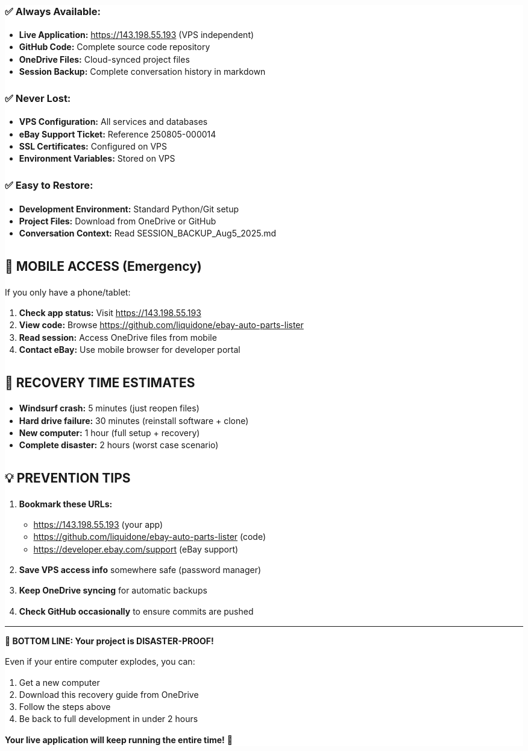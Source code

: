 ### ✅ **Always Available:**
- **Live Application:** https://143.198.55.193 (VPS independent)
- **GitHub Code:** Complete source code repository
- **OneDrive Files:** Cloud-synced project files
- **Session Backup:** Complete conversation history in markdown

### ✅ **Never Lost:**
- **VPS Configuration:** All services and databases
- **eBay Support Ticket:** Reference 250805-000014
- **SSL Certificates:** Configured on VPS
- **Environment Variables:** Stored on VPS

### ✅ **Easy to Restore:**
- **Development Environment:** Standard Python/Git setup
- **Project Files:** Download from OneDrive or GitHub
- **Conversation Context:** Read SESSION_BACKUP_Aug5_2025.md

## 📱 MOBILE ACCESS (Emergency)

If you only have a phone/tablet:
1. **Check app status:** Visit https://143.198.55.193
2. **View code:** Browse https://github.com/liquidone/ebay-auto-parts-lister
3. **Read session:** Access OneDrive files from mobile
4. **Contact eBay:** Use mobile browser for developer portal

## 🔄 RECOVERY TIME ESTIMATES

- **Windsurf crash:** 5 minutes (just reopen files)
- **Hard drive failure:** 30 minutes (reinstall software + clone)
- **New computer:** 1 hour (full setup + recovery)
- **Complete disaster:** 2 hours (worst case scenario)

## 💡 PREVENTION TIPS

1. **Bookmark these URLs:**
   - https://143.198.55.193 (your app)
   - https://github.com/liquidone/ebay-auto-parts-lister (code)
   - https://developer.ebay.com/support (eBay support)

2. **Save VPS access info** somewhere safe (password manager)

3. **Keep OneDrive syncing** for automatic backups

4. **Check GitHub occasionally** to ensure commits are pushed

---

**🎉 BOTTOM LINE: Your project is DISASTER-PROOF!**

Even if your entire computer explodes, you can:
1. Get a new computer
2. Download this recovery guide from OneDrive
3. Follow the steps above
4. Be back to full development in under 2 hours

**Your live application will keep running the entire time!** 🚀

